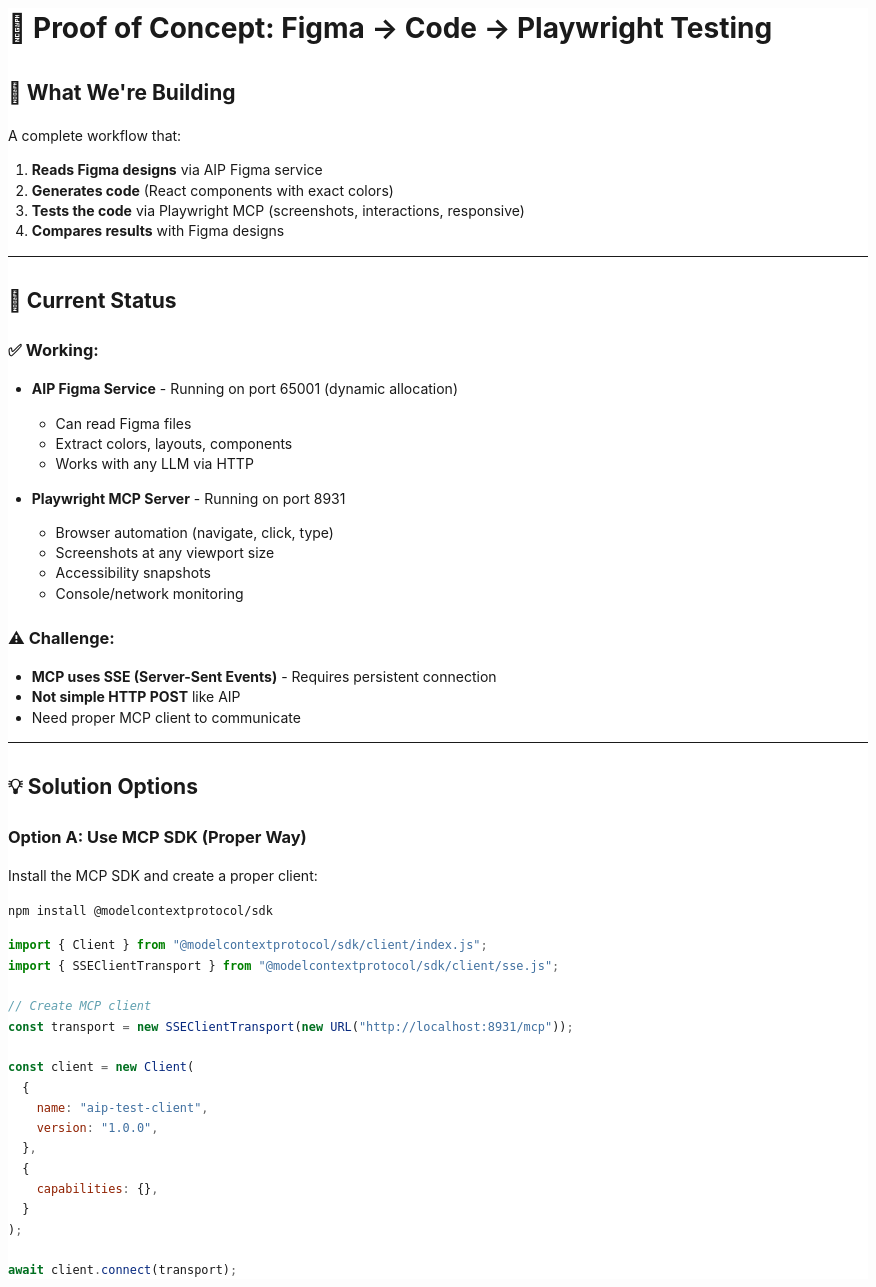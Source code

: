 # 🎯 Proof of Concept: Figma → Code → Playwright Testing

## 🎉 **What We're Building**

A complete workflow that:

1. **Reads Figma designs** via AIP Figma service
2. **Generates code** (React components with exact colors)
3. **Tests the code** via Playwright MCP (screenshots, interactions, responsive)
4. **Compares results** with Figma designs

---

## 🚀 **Current Status**

### ✅ **Working:**

- **AIP Figma Service** - Running on port 65001 (dynamic allocation)
  - Can read Figma files
  - Extract colors, layouts, components
  - Works with any LLM via HTTP

- **Playwright MCP Server** - Running on port 8931
  - Browser automation (navigate, click, type)
  - Screenshots at any viewport size
  - Accessibility snapshots
  - Console/network monitoring

### ⚠️ **Challenge:**

- **MCP uses SSE (Server-Sent Events)** - Requires persistent connection
- **Not simple HTTP POST** like AIP
- Need proper MCP client to communicate

---

## 💡 **Solution Options**

### **Option A: Use MCP SDK (Proper Way)**

Install the MCP SDK and create a proper client:

```bash
npm install @modelcontextprotocol/sdk
```

```javascript
import { Client } from "@modelcontextprotocol/sdk/client/index.js";
import { SSEClientTransport } from "@modelcontextprotocol/sdk/client/sse.js";

// Create MCP client
const transport = new SSEClientTransport(new URL("http://localhost:8931/mcp"));

const client = new Client(
  {
    name: "aip-test-client",
    version: "1.0.0",
  },
  {
    capabilities: {},
  }
);

await client.connect(transport);
```
